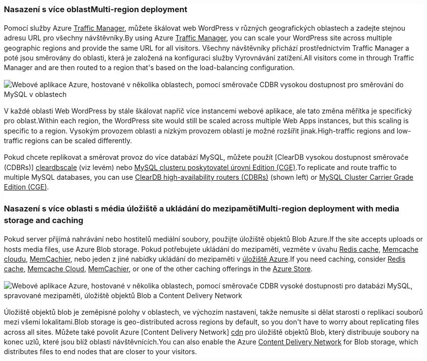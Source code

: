 ### <a name="multi-region-deployment"></a><span data-ttu-id="1c45b-122">Nasazení s více oblast</span><span class="sxs-lookup"><span data-stu-id="1c45b-122">Multi-region deployment</span></span>
<span data-ttu-id="1c45b-123">Pomocí služby Azure [Traffic Manager][trafficmanager], můžete škálovat web WordPress v různých geografických oblastech a zadejte stejnou adresu URL pro všechny návštěvníky.</span><span class="sxs-lookup"><span data-stu-id="1c45b-123">By using Azure [Traffic Manager][trafficmanager], you can scale your WordPress site across multiple geographic regions and provide the same URL for all visitors.</span></span> <span data-ttu-id="1c45b-124">Všechny návštěvníky přichází prostřednictvím Traffic Manager a poté jsou směrovány do oblasti, která je založená na konfiguraci služby Vyrovnávání zatížení.</span><span class="sxs-lookup"><span data-stu-id="1c45b-124">All visitors come in through Traffic Manager and are then routed to a region that's based on the load-balancing configuration.</span></span>

![Webové aplikace Azure, hostované v několika oblastech, pomocí směrovače CDBR vysokou dostupnost pro směrování do MySQL v oblastech][multi-region-diagram]

<span data-ttu-id="1c45b-126">V každé oblasti Web WordPress by stále škálovat napříč více instancemi webové aplikace, ale tato změna měřítka je specifický pro oblast.</span><span class="sxs-lookup"><span data-stu-id="1c45b-126">Within each region, the WordPress site would still be scaled across multiple Web Apps instances, but this scaling is specific to a region.</span></span> <span data-ttu-id="1c45b-127">Vysokým provozem oblasti a nízkým provozem oblastí je možné rozšířit jinak.</span><span class="sxs-lookup"><span data-stu-id="1c45b-127">High-traffic regions and low-traffic regions can be scaled differently.</span></span>

<span data-ttu-id="1c45b-128">Pokud chcete replikovat a směrovat provoz do více databází MySQL, můžete použít [ClearDB vysokou dostupnost směrovače (CDBRs)] [ cleardbscale] (viz levém) nebo [MySQL clusteru poskytovatel úrovni Edition (CGE)][cge].</span><span class="sxs-lookup"><span data-stu-id="1c45b-128">To replicate and route traffic to multiple MySQL databases, you can use [ClearDB high-availability routers (CDBRs)][cleardbscale] (shown left) or [MySQL Cluster Carrier Grade Edition (CGE)][cge].</span></span>

### <a name="multi-region-deployment-with-media-storage-and-caching"></a><span data-ttu-id="1c45b-129">Nasazení s více oblasti s média úložiště a ukládání do mezipaměti</span><span class="sxs-lookup"><span data-stu-id="1c45b-129">Multi-region deployment with media storage and caching</span></span>
<span data-ttu-id="1c45b-130">Pokud server přijímá nahrávání nebo hostitelů mediální soubory, použijte úložiště objektů Blob Azure.</span><span class="sxs-lookup"><span data-stu-id="1c45b-130">If the site accepts uploads or hosts media files, use Azure Blob storage.</span></span> <span data-ttu-id="1c45b-131">Pokud potřebujete ukládání do mezipaměti, vezměte v úvahu [Redis cache][rediscache], [Memcache cloudu](http://azure.microsoft.com/gallery/store/garantiadata/memcached/), [MemCachier](http://azure.microsoft.com/gallery/store/memcachier/memcachier/), nebo jeden z jiné nabídky ukládání do mezipaměti v [úložiště Azure](http://azure.microsoft.com/gallery/store/).</span><span class="sxs-lookup"><span data-stu-id="1c45b-131">If you need caching, consider [Redis cache][rediscache], [Memcache Cloud](http://azure.microsoft.com/gallery/store/garantiadata/memcached/), [MemCachier](http://azure.microsoft.com/gallery/store/memcachier/memcachier/), or one of the other caching offerings in the [Azure Store](http://azure.microsoft.com/gallery/store/).</span></span>

![Webové aplikace Azure, hostované v několika oblastech, pomocí směrovače CDBR vysoké dostupnosti pro databázi MySQL, spravované mezipaměti, úložiště objektů Blob a Content Delivery Network][performance-diagram]

<span data-ttu-id="1c45b-133">Úložiště objektů blob je zeměpisné polohy v oblastech, ve výchozím nastavení, takže nemusíte si dělat starosti o replikaci souborů mezi všemi lokalitami.</span><span class="sxs-lookup"><span data-stu-id="1c45b-133">Blob storage is geo-distributed across regions by default, so you don't have to worry about replicating files across all sites.</span></span> <span data-ttu-id="1c45b-134">Můžete také povolit Azure [Content Delivery Network] [ cdn] pro úložiště objektů Blob, který distribuuje soubory na konec uzlů, které jsou blíž oblasti návštěvnících.</span><span class="sxs-lookup"><span data-stu-id="1c45b-134">You can also enable the Azure [Content Delivery Network][cdn] for Blob storage, which distributes files to end nodes that are closer to your visitors.</span></span>


[performance-diagram]: ./media/web-sites-php-enterprise-wordpress/performance-diagram.png
[basic-diagram]: ./media/web-sites-php-enterprise-wordpress/basic-diagram.png
[multi-region-diagram]: ./media/web-sites-php-enterprise-wordpress/multi-region-diagram.png
[wordpress]: http://www.microsoft.com/web/wordpress
[officeblog]: http://blogs.office.com/
[bingblog]: http://blogs.bing.com/
[cdbnstore]: http://www.cleardb.com/store/azure
[storageplugin]: https://wordpress.org/plugins/windows-azure-storage/
[sendgridplugin]: http://wordpress.org/plugins/sendgrid-email-delivery-simplified/
[phpwebsite]: web-sites-php-configure.md
[customdomain]: app-service-web-tutorial-custom-domain.md
[trafficmanager]: ../traffic-manager/traffic-manager-overview.md
[backup]: web-sites-backup.md
[restore]: web-sites-restore.md
[rediscache]: https://azure.microsoft.com/documentation/services/redis-cache/
[managedcache]: http://msdn.microsoft.com/library/azure/dn386122.aspx
[websitescale]: web-sites-scale.md
[managedcachescale]: http://msdn.microsoft.com/library/azure/dn386113.aspx
[cleardbscale]: http://www.cleardb.com/developers/cdbr/introduction
[staging]: web-sites-staged-publishing.md
[monitor]: web-sites-monitor.md
[log]: web-sites-enable-diagnostic-log.md
[httpscustomdomain]: app-service-web-tutorial-custom-ssl.md
[cge]: http://www.mysql.com/products/cluster/
[websitepricing]: /pricing/details/app-service/
[export]: http://en.support.wordpress.com/export/
[import]: http://wordpress.org/plugins/wordpress-importer/
[wordpressbackup]: http://wordpress.org/plugins/wordpress-importer/
[wordpressdbbackup]: http://codex.wordpress.org/Backing_Up_Your_Database
[createwordpress]: web-sites-php-web-site-gallery.md
[velvet]: https://wordpress.org/plugins/velvet-blues-update-urls/
[mgmtportal]: https://portal.azure.com/
[wordpressbackup]: http://codex.wordpress.org/WordPress_Backups
[wordpressdbbackup]: http://codex.wordpress.org/Backing_Up_Your_Database
[workbench]: http://www.mysql.com/products/workbench/
[searchandreplace]: http://interconnectit.com/124/search-and-replace-for-wordpress-databases/
[deploy]: web-sites-deploy.md
[posh]: /powershell/azureps-cmdlets-docs
[storesendgrid]: https://azure.microsoft.com/marketplace/partners/sendgrid/sendgrid-azure/
[cdn]: ../cdn/cdn-overview.md